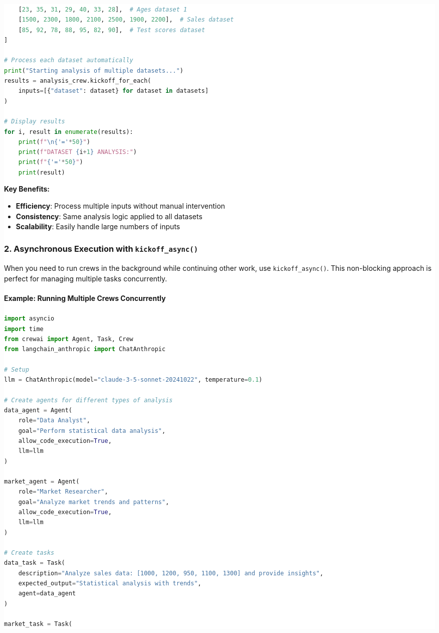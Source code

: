 ```python
    [23, 35, 31, 29, 40, 33, 28],  # Ages dataset 1
    [1500, 2300, 1800, 2100, 2500, 1900, 2200],  # Sales dataset
    [85, 92, 78, 88, 95, 82, 90],  # Test scores dataset
]

# Process each dataset automatically
print("Starting analysis of multiple datasets...")
results = analysis_crew.kickoff_for_each(
    inputs=[{"dataset": dataset} for dataset in datasets]
)

# Display results
for i, result in enumerate(results):
    print(f"\n{'='*50}")
    print(f"DATASET {i+1} ANALYSIS:")
    print(f"{'='*50}")
    print(result)
```

**Key Benefits:**
- **Efficiency**: Process multiple inputs without manual intervention
- **Consistency**: Same analysis logic applied to all datasets
- **Scalability**: Easily handle large numbers of inputs

### 2. Asynchronous Execution with `kickoff_async()`

When you need to run crews in the background while continuing other work, use `kickoff_async()`. This non-blocking approach is perfect for managing multiple tasks concurrently.

#### Example: Running Multiple Crews Concurrently

```python
import asyncio
import time
from crewai import Agent, Task, Crew
from langchain_anthropic import ChatAnthropic

# Setup
llm = ChatAnthropic(model="claude-3-5-sonnet-20241022", temperature=0.1)

# Create agents for different types of analysis
data_agent = Agent(
    role="Data Analyst",
    goal="Perform statistical data analysis",
    allow_code_execution=True,
    llm=llm
)

market_agent = Agent(
    role="Market Researcher",
    goal="Analyze market trends and patterns",
    allow_code_execution=True,
    llm=llm
)

# Create tasks
data_task = Task(
    description="Analyze sales data: [1000, 1200, 950, 1100, 1300] and provide insights",
    expected_output="Statistical analysis with trends",
    agent=data_agent
)

market_task = Task(
```